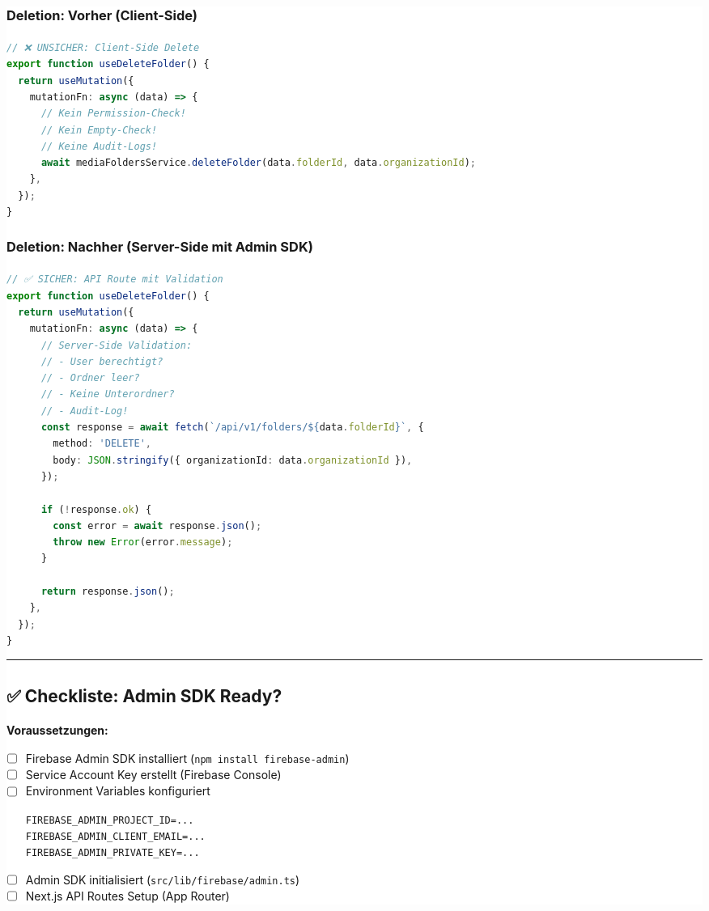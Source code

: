 ### Deletion: Vorher (Client-Side)

```typescript
// ❌ UNSICHER: Client-Side Delete
export function useDeleteFolder() {
  return useMutation({
    mutationFn: async (data) => {
      // Kein Permission-Check!
      // Kein Empty-Check!
      // Keine Audit-Logs!
      await mediaFoldersService.deleteFolder(data.folderId, data.organizationId);
    },
  });
}
```

### Deletion: Nachher (Server-Side mit Admin SDK)

```typescript
// ✅ SICHER: API Route mit Validation
export function useDeleteFolder() {
  return useMutation({
    mutationFn: async (data) => {
      // Server-Side Validation:
      // - User berechtigt?
      // - Ordner leer?
      // - Keine Unterordner?
      // - Audit-Log!
      const response = await fetch(`/api/v1/folders/${data.folderId}`, {
        method: 'DELETE',
        body: JSON.stringify({ organizationId: data.organizationId }),
      });

      if (!response.ok) {
        const error = await response.json();
        throw new Error(error.message);
      }

      return response.json();
    },
  });
}
```

---

## ✅ Checkliste: Admin SDK Ready?

**Voraussetzungen:**
- [ ] Firebase Admin SDK installiert (`npm install firebase-admin`)
- [ ] Service Account Key erstellt (Firebase Console)
- [ ] Environment Variables konfiguriert
  ```env
  FIREBASE_ADMIN_PROJECT_ID=...
  FIREBASE_ADMIN_CLIENT_EMAIL=...
  FIREBASE_ADMIN_PRIVATE_KEY=...
  ```
- [ ] Admin SDK initialisiert (`src/lib/firebase/admin.ts`)
- [ ] Next.js API Routes Setup (App Router)
